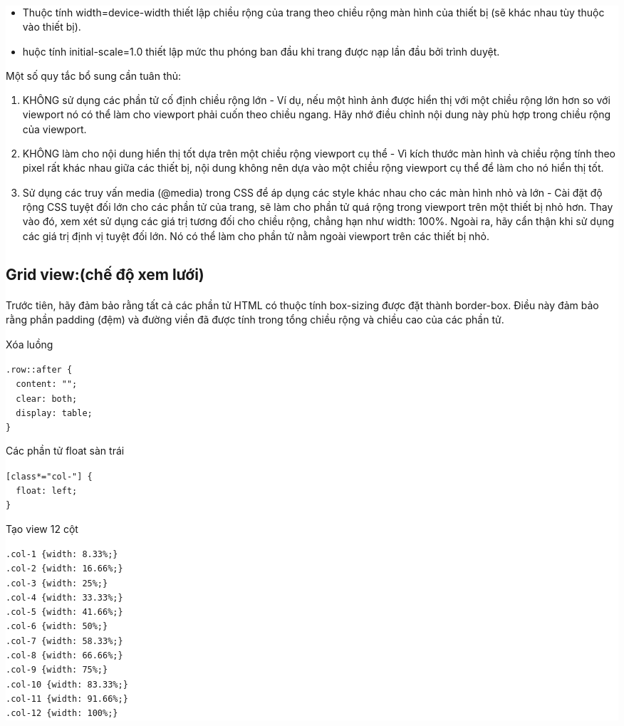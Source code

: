 - Thuộc tính width=device-width thiết lập chiều rộng của trang theo chiều rộng màn hình của thiết bị (sẽ khác nhau tùy thuộc vào thiết bị).

- huộc tính initial-scale=1.0 thiết lập mức thu phóng ban đầu khi trang được nạp lần đầu bởi trình duyệt.

Một số quy tắc bổ sung cần tuân thủ:

1. KHÔNG sử dụng các phần tử cố định chiều rộng lớn - Ví dụ, nếu một hình ảnh được hiển thị với một chiều rộng lớn hơn so với viewport nó có thể làm cho viewport phải cuốn theo chiều ngang. Hãy nhớ điều chỉnh nội dung này phù hợp trong chiều rộng của viewport.

2. KHÔNG làm cho nội dung hiển thị tốt dựa trên một chiều rộng viewport cụ thể - Vì kích thước màn hình và chiều rộng tính theo pixel rất khác nhau giữa các thiết bị, nội dung không nên dựa vào một chiều rộng viewport cụ thể để làm cho nó hiển thị tốt.

3. Sử dụng các truy vấn media (@media) trong CSS để áp dụng các style khác nhau cho các màn hình nhỏ và lớn - Cài đặt độ rộng CSS tuyệt đối lớn cho các phần tử của trang, sẽ làm cho phần tử quá rộng trong viewport trên một thiết bị nhỏ hơn. Thay vào đó, xem xét sử dụng các giá trị tương đối cho chiều rộng, chẳng hạn như width: 100%. Ngoài ra, hãy cẩn thận khi sử dụng các giá trị định vị tuyệt đối lớn. Nó có thể làm cho phần tử nằm ngoài viewport trên các thiết bị nhỏ.

## Grid view:(chế độ xem lưới)

Trước tiên, hãy đảm bảo rằng tất cả các phần tử HTML có thuộc tính box-sizing được đặt thành border-box. Điều này đảm bảo rằng phần padding (đệm) và đường viền đã được tính trong tổng chiều rộng và chiều cao của các phần tử.

Xóa luồng

```
.row::after {
  content: "";
  clear: both;
  display: table;
}
```

Các phần tử float sàn trái

```
[class*="col-"] {
  float: left;
}
```

Tạo view 12 cột

```
.col-1 {width: 8.33%;}
.col-2 {width: 16.66%;}
.col-3 {width: 25%;}
.col-4 {width: 33.33%;}
.col-5 {width: 41.66%;}
.col-6 {width: 50%;}
.col-7 {width: 58.33%;}
.col-8 {width: 66.66%;}
.col-9 {width: 75%;}
.col-10 {width: 83.33%;}
.col-11 {width: 91.66%;}
.col-12 {width: 100%;}
```
